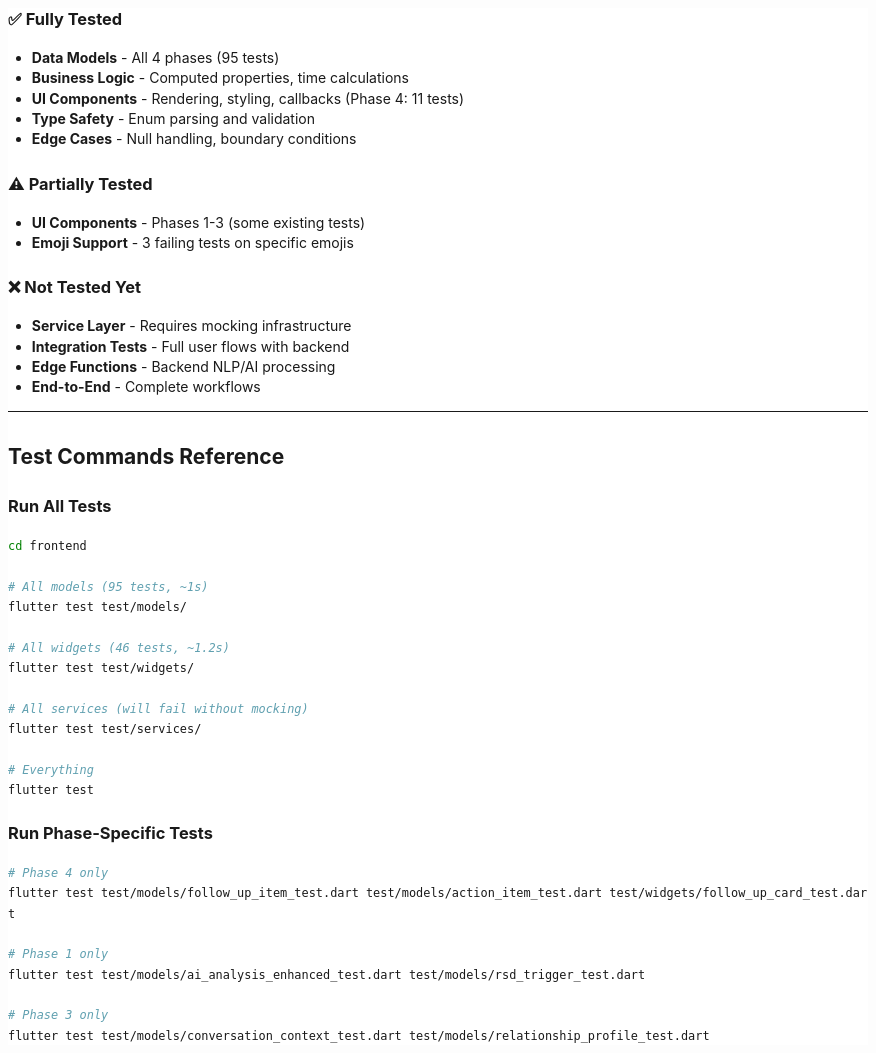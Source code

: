 ### ✅ **Fully Tested**
- **Data Models** - All 4 phases (95 tests)
- **Business Logic** - Computed properties, time calculations
- **UI Components** - Rendering, styling, callbacks (Phase 4: 11 tests)
- **Type Safety** - Enum parsing and validation
- **Edge Cases** - Null handling, boundary conditions

### ⚠️ **Partially Tested**
- **UI Components** - Phases 1-3 (some existing tests)
- **Emoji Support** - 3 failing tests on specific emojis

### ❌ **Not Tested Yet**
- **Service Layer** - Requires mocking infrastructure
- **Integration Tests** - Full user flows with backend
- **Edge Functions** - Backend NLP/AI processing
- **End-to-End** - Complete workflows

---

## Test Commands Reference

### Run All Tests
```bash
cd frontend

# All models (95 tests, ~1s)
flutter test test/models/

# All widgets (46 tests, ~1.2s)
flutter test test/widgets/

# All services (will fail without mocking)
flutter test test/services/

# Everything
flutter test
```

### Run Phase-Specific Tests
```bash
# Phase 4 only
flutter test test/models/follow_up_item_test.dart test/models/action_item_test.dart test/widgets/follow_up_card_test.dart

# Phase 1 only
flutter test test/models/ai_analysis_enhanced_test.dart test/models/rsd_trigger_test.dart

# Phase 3 only
flutter test test/models/conversation_context_test.dart test/models/relationship_profile_test.dart
```
